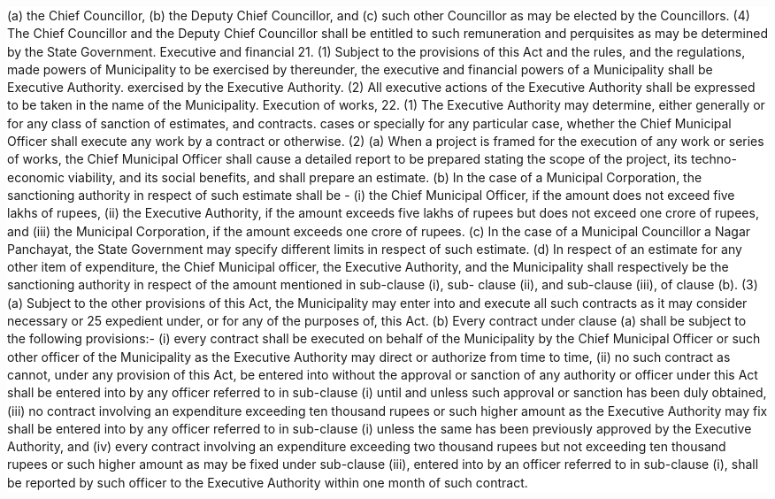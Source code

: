 (a) the Chief Councillor,
(b) the Deputy Chief Councillor, and
(c) such other Councillor as may be elected by the Councillors.
(4) The Chief Councillor and the Deputy Chief Councillor shall be entitled to such
remuneration and perquisites as may be determined by the State Government.
Executive and financial 21.
(1) Subject to the provisions of this Act and the rules, and the regulations, made
powers of Municipality
to be exercised by
thereunder, the executive and financial powers of a Municipality shall be
Executive Authority.
exercised by the Executive Authority.
(2) All executive actions of the Executive Authority shall be expressed to be
taken in the name of the Municipality.
Execution of works, 22.
(1) The Executive Authority may determine, either generally or for any class of
sanction of estimates,
and contracts. cases or specially for any particular case, whether the Chief Municipal Officer
shall execute any work by a contract or otherwise.
(2) (a) When a project is framed for the execution of any work or series of
works, the Chief Municipal Officer shall cause a detailed report to be
prepared stating the scope of the project, its techno-economic viability, and
its social benefits, and shall prepare an estimate.
(b) In the case of a Municipal Corporation, the sanctioning authority in
respect of such estimate shall be -
(i) the Chief Municipal Officer, if the amount does not
exceed five lakhs of rupees,
(ii) the Executive Authority, if the amount exceeds five
lakhs of rupees but does not exceed one crore of rupees, and
(iii) the Municipal Corporation, if the amount exceeds one
crore of rupees.
(c) In the case of a Municipal Councillor a Nagar Panchayat, the State
Government may specify different limits in respect of such estimate.
(d) In respect of an estimate for any other item of expenditure, the Chief
Municipal officer, the Executive Authority, and the Municipality shall
respectively be the sanctioning authority in respect of the amount
mentioned in sub-clause (i), sub- clause (ii), and sub-clause (iii), of clause
(b).
(3) (a) Subject to the other provisions of this Act, the Municipality may enter
into and execute all such contracts as it may consider necessary or
25
expedient under, or for any of the purposes of, this Act.
(b) Every contract under clause (a) shall be subject to the following
provisions:-
(i) every contract shall be executed on behalf of the
Municipality by the Chief Municipal Officer or such other
officer of the Municipality as the Executive Authority may
direct or authorize from time to time,
(ii) no such contract as cannot, under any provision of this
Act, be entered into without the approval or sanction of any
authority or officer under this Act shall be entered into by
any officer referred to in sub-clause (i) until and unless such
approval or sanction has been duly obtained,
(iii) no contract involving an expenditure exceeding ten
thousand rupees or such higher amount as the Executive
Authority may fix shall be entered into by any officer
referred to in sub-clause (i) unless the same has been
previously approved by the Executive Authority, and
(iv) every contract involving an expenditure exceeding two
thousand rupees but not exceeding ten thousand rupees or
such higher amount as may be fixed under sub-clause (iii),
entered into by an officer referred to in sub-clause (i), shall
be reported by such officer to the Executive Authority
within one month of such contract.